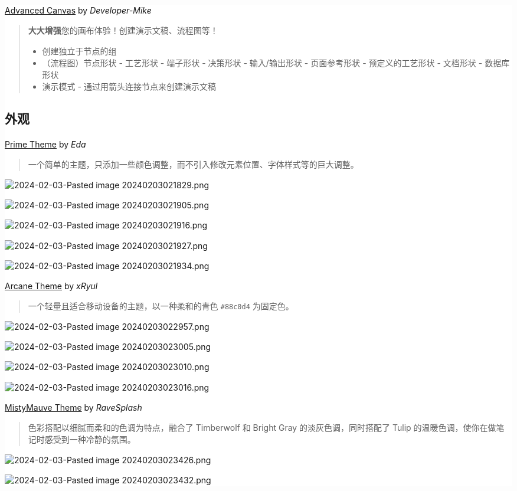 [Advanced Canvas](https://github.com/Developer-Mike/obsidian-advanced-canvas) by _Developer-Mike_

> **大大增强**您的画布体验！创建演示文稿、流程图等！
> - 创建独立于节点的组
> - （流程图）节点形状
    - 工艺形状
    - 端子形状
    - 决策形状
    - 输入/输出形状
    - 页面参考形状
    - 预定义的工艺形状
    - 文档形状
    - 数据库形状
> - 演示模式
    - 通过用箭头连接节点来创建演示文稿

## 外观

[Prime Theme](https://github.com/rivea0/obsidian-prime) by _Eda_

> 一个简单的主题，只添加一些颜色调整，而不引入修改元素位置、字体样式等的巨大调整。

![2024-02-03-Pasted image 20240203021829.png](https://cdn.pkmer.cn/images/2024-02-03-Pasted%20image%2020240203021829.png!pkmer)

![2024-02-03-Pasted image 20240203021905.png](https://cdn.pkmer.cn/images/2024-02-03-Pasted%20image%2020240203021905.png!pkmer)

![2024-02-03-Pasted image 20240203021916.png](https://cdn.pkmer.cn/images/2024-02-03-Pasted%20image%2020240203021916.png!pkmer)

![2024-02-03-Pasted image 20240203021927.png](https://cdn.pkmer.cn/images/2024-02-03-Pasted%20image%2020240203021927.png!pkmer)

![2024-02-03-Pasted image 20240203021934.png](https://cdn.pkmer.cn/images/2024-02-03-Pasted%20image%2020240203021934.png!pkmer)

[Arcane Theme](https://github.com/xRyul/obsidian-arcane-theme) by _xRyul_

> 一个轻量且适合移动设备的主题，以一种柔和的青色 `#88c0d4` 为固定色。

![2024-02-03-Pasted image 20240203022957.png](https://cdn.pkmer.cn/images/2024-02-03-Pasted%20image%2020240203022957.png!pkmer)

![2024-02-03-Pasted image 20240203023005.png](https://cdn.pkmer.cn/images/2024-02-03-Pasted%20image%2020240203023005.png!pkmer)

![2024-02-03-Pasted image 20240203023010.png](https://cdn.pkmer.cn/images/2024-02-03-Pasted%20image%2020240203023010.png!pkmer)

![2024-02-03-Pasted image 20240203023016.png](https://cdn.pkmer.cn/images/2024-02-03-Pasted%20image%2020240203023016.png!pkmer)

[MistyMauve Theme](https://github.com/RaveSplash/obsidian-misty-mauve) by _RaveSplash_

> 色彩搭配以细腻而柔和的色调为特点，融合了 Timberwolf 和 Bright Gray 的淡灰色调，同时搭配了 Tulip 的温暖色调，使你在做笔记时感受到一种冷静的氛围。

![2024-02-03-Pasted image 20240203023426.png](https://cdn.pkmer.cn/images/2024-02-03-Pasted%20image%2020240203023426.png!pkmer)

![2024-02-03-Pasted image 20240203023432.png](https://cdn.pkmer.cn/images/2024-02-03-Pasted%20image%2020240203023432.png!pkmer)

